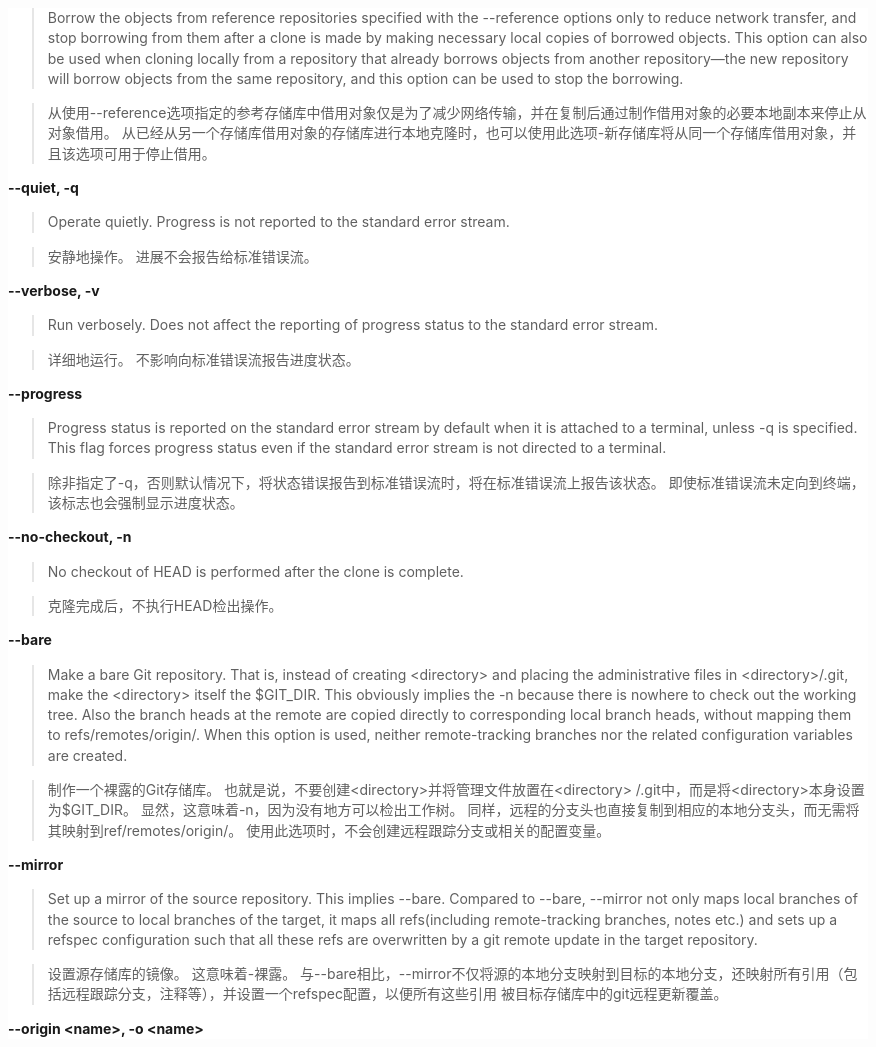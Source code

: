 >Borrow the objects from reference repositories specified with the --reference options only to reduce network transfer, and stop borrowing from them after a clone is made by making necessary local copies of borrowed objects. This option can also be used when cloning locally from a repository that already borrows objects from another repository—the new repository will borrow objects from the same repository, and this option can be used to stop the borrowing.

>从使用--reference选项指定的参考存储库中借用对象仅是为了减少网络传输，并在复制后通过制作借用对象的必要本地副本来停止从对象借用。 从已经从另一个存储库借用对象的存储库进行本地克隆时，也可以使用此选项-新存储库将从同一个存储库借用对象，并且该选项可用于停止借用。



**--quiet, -q**

>Operate quietly. Progress is not reported to the standard error stream.

>安静地操作。 进展不会报告给标准错误流。

**--verbose, -v**

>Run verbosely. Does not affect the reporting of progress status to the standard error stream.

>详细地运行。 不影响向标准错误流报告进度状态。

**--progress**

>Progress status is reported on the standard error stream by default when it is attached to a terminal, unless -q is specified. This flag forces progress status even if the standard error stream is not directed to a terminal.

>除非指定了-q，否则默认情况下，将状态错误报告到标准错误流时，将在标准错误流上报告该状态。 即使标准错误流未定向到终端，该标志也会强制显示进度状态。

**--no-checkout, -n**

>No checkout of HEAD is performed after the clone is complete.

>克隆完成后，不执行HEAD检出操作。

**--bare**

>Make a bare Git repository. That is, instead of creating \<directory\> and placing the administrative files in \<directory\>/.git, make the \<directory\> itself the $GIT_DIR. This obviously implies the -n because there is nowhere to check out the working tree. Also the branch heads at the remote are copied directly to corresponding local branch heads, without mapping them to refs/remotes/origin/. When this option is used, neither remote-tracking branches nor the related configuration variables are created.

>制作一个裸露的Git存储库。 也就是说，不要创建\<directory\>并将管理文件放置在\<directory\> /.git中，而是将\<directory\>本身设置为$GIT_DIR。 显然，这意味着-n，因为没有地方可以检出工作树。 同样，远程的分支头也直接复制到相应的本地分支头，而无需将其映射到ref/remotes/origin/。 使用此选项时，不会创建远程跟踪分支或相关的配置变量。

**--mirror**

>Set up a mirror of the source repository. This implies --bare. Compared to --bare, --mirror not only maps local branches of the source to local branches of the target, it maps all refs(including remote-tracking branches, notes etc.) and sets up a refspec configuration such that all these refs are overwritten by a git remote update in the target repository.

>设置源存储库的镜像。 这意味着-裸露。 与--bare相比，--mirror不仅将源的本地分支映射到目标的本地分支，还映射所有引用（包括远程跟踪分支，注释等），并设置一个refspec配置，以便所有这些引用 被目标存储库中的git远程更新覆盖。

**--origin \<name\>, -o \<name\>**
